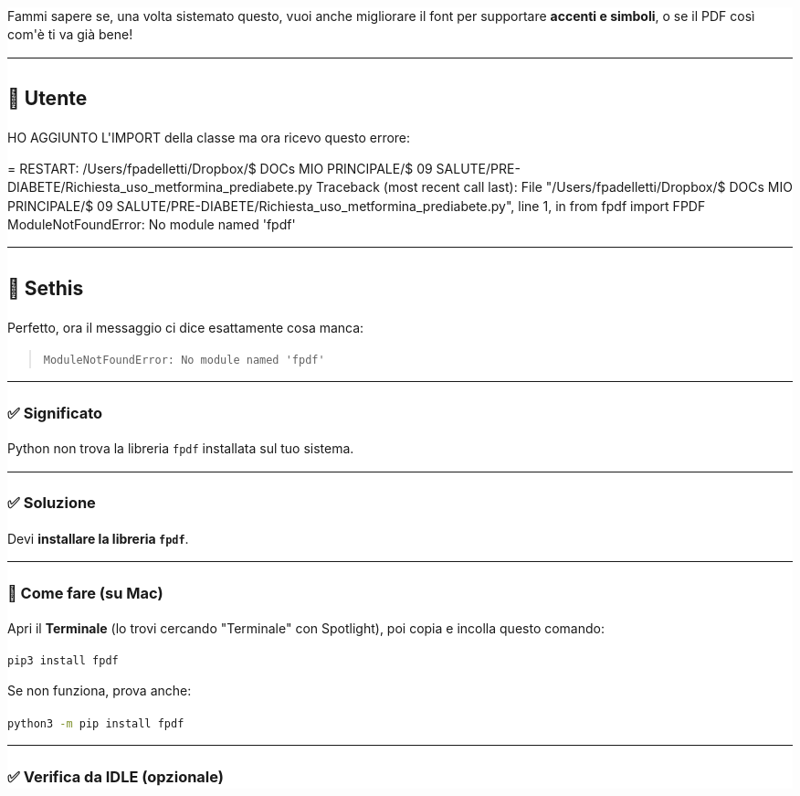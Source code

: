 Fammi sapere se, una volta sistemato questo, vuoi anche migliorare il font per supportare **accenti e simboli**, o se il PDF così com'è ti va già bene!

---

## 👤 **Utente**

HO AGGIUNTO L'IMPORT della classe ma ora ricevo questo errore:

= RESTART: /Users/fpadelletti/Dropbox/$ DOCs MIO PRINCIPALE/$ 09 SALUTE/PRE-DIABETE/Richiesta_uso_metformina_prediabete.py
Traceback (most recent call last):
  File "/Users/fpadelletti/Dropbox/$ DOCs MIO PRINCIPALE/$ 09 SALUTE/PRE-DIABETE/Richiesta_uso_metformina_prediabete.py", line 1, in <module>
    from fpdf import FPDF
ModuleNotFoundError: No module named 'fpdf'

---

## 🤖 **Sethis**

Perfetto, ora il messaggio ci dice esattamente cosa manca:

> `ModuleNotFoundError: No module named 'fpdf'`

---

### ✅ Significato
Python non trova la libreria `fpdf` installata sul tuo sistema.

---

### ✅ Soluzione
Devi **installare la libreria `fpdf`**.

---

### 🔧 Come fare (su Mac)

Apri il **Terminale** (lo trovi cercando "Terminale" con Spotlight), poi copia e incolla questo comando:

```bash
pip3 install fpdf
```

Se non funziona, prova anche:

```bash
python3 -m pip install fpdf
```

---

### ✅ Verifica da IDLE (opzionale)

